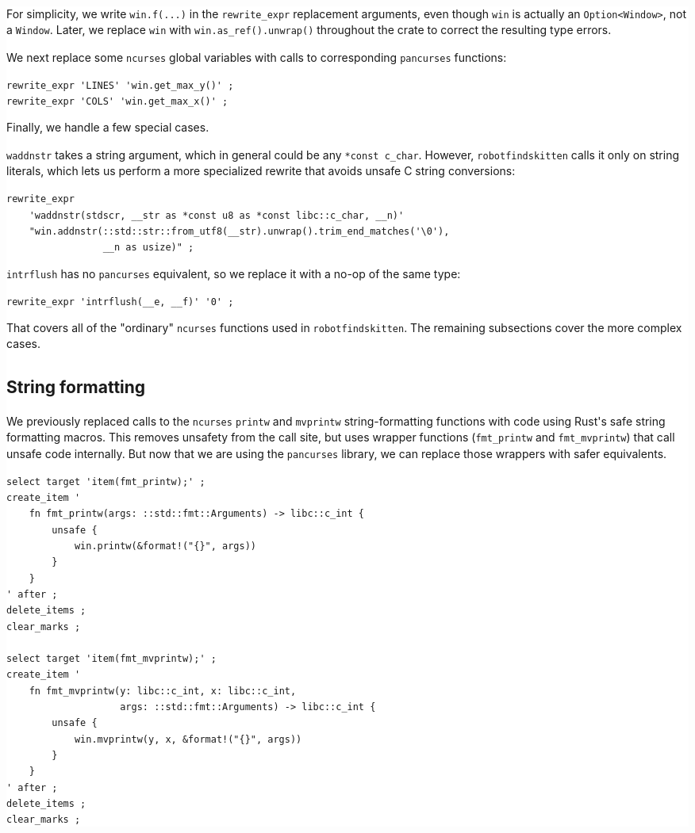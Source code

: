 For simplicity, we write `win.f(...)` in the `rewrite_expr` replacement
arguments, even though `win` is actually an `Option<Window>`, not a `Window`.
Later, we replace `win` with `win.as_ref().unwrap()` throughout the crate to
correct the resulting type errors.

We next replace some `ncurses` global variables with calls to corresponding
`pancurses` functions:

```refactor
rewrite_expr 'LINES' 'win.get_max_y()' ;
rewrite_expr 'COLS' 'win.get_max_x()' ;
```

Finally, we handle a few special cases.

`waddnstr` takes a string argument, which in general could be any `*const
c_char`.  However, `robotfindskitten` calls it only on string literals, which
lets us perform a more specialized rewrite that avoids unsafe C string
conversions:

```refactor
rewrite_expr
    'waddnstr(stdscr, __str as *const u8 as *const libc::c_char, __n)'
    "win.addnstr(::std::str::from_utf8(__str).unwrap().trim_end_matches('\0'),
                 __n as usize)" ;
```

`intrflush` has no `pancurses` equivalent, so we replace it with a no-op of the
same type:

```refactor
rewrite_expr 'intrflush(__e, __f)' '0' ;
```

That covers all of the "ordinary" `ncurses` functions used in
`robotfindskitten`.  The remaining subsections cover the more complex cases.

## String formatting

We previously replaced calls to the `ncurses` `printw` and `mvprintw`
string-formatting functions with code using Rust's safe string formatting
macros.  This removes unsafety from the call site, but uses wrapper functions
(`fmt_printw` and `fmt_mvprintw`) that call unsafe code internally.  But now
that we are using the `pancurses` library, we can replace those wrappers with
safer equivalents.

```refactor
select target 'item(fmt_printw);' ;
create_item '
    fn fmt_printw(args: ::std::fmt::Arguments) -> libc::c_int {
        unsafe {
            win.printw(&format!("{}", args))
        }
    }
' after ;
delete_items ;
clear_marks ;

select target 'item(fmt_mvprintw);' ;
create_item '
    fn fmt_mvprintw(y: libc::c_int, x: libc::c_int,
                    args: ::std::fmt::Arguments) -> libc::c_int {
        unsafe {
            win.mvprintw(y, x, &format!("{}", args))
        }
    }
' after ;
delete_items ;
clear_marks ;
```